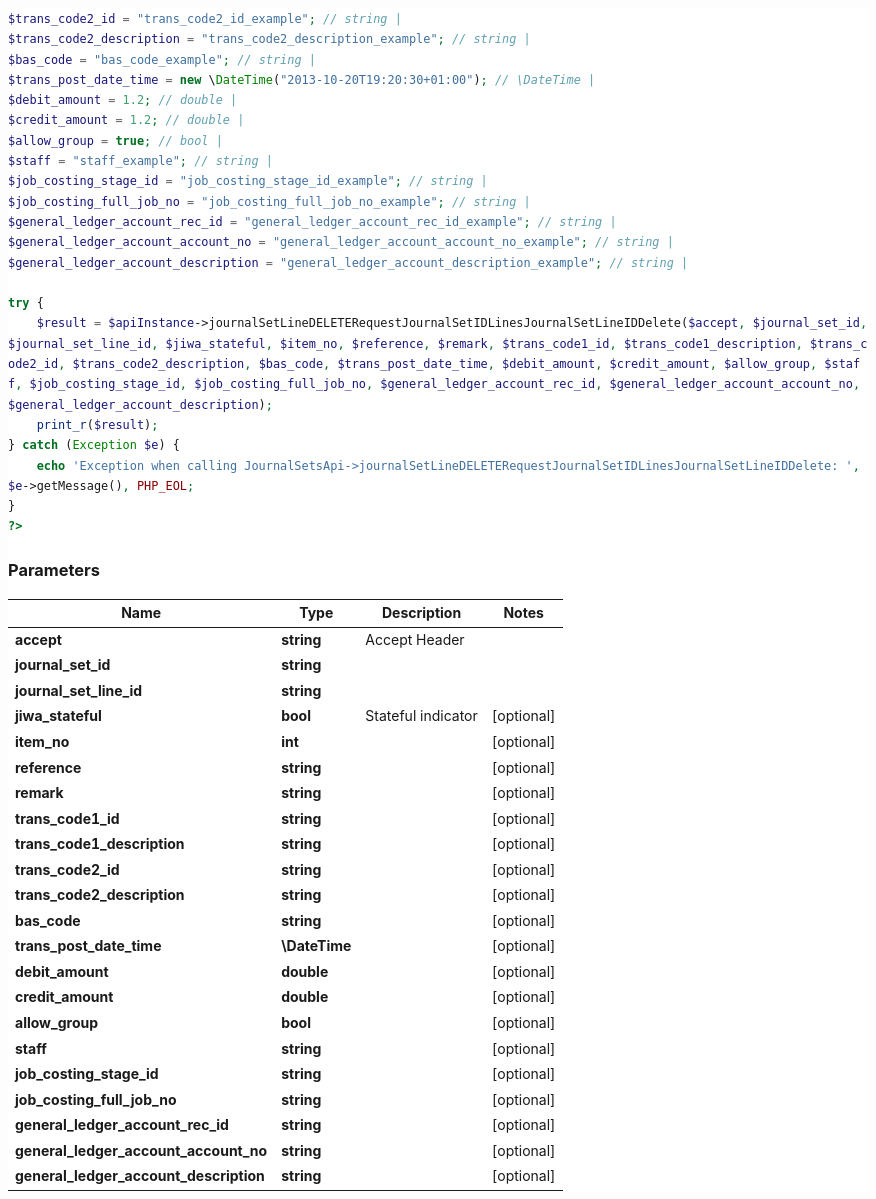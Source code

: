 ```php
$trans_code2_id = "trans_code2_id_example"; // string | 
$trans_code2_description = "trans_code2_description_example"; // string | 
$bas_code = "bas_code_example"; // string | 
$trans_post_date_time = new \DateTime("2013-10-20T19:20:30+01:00"); // \DateTime | 
$debit_amount = 1.2; // double | 
$credit_amount = 1.2; // double | 
$allow_group = true; // bool | 
$staff = "staff_example"; // string | 
$job_costing_stage_id = "job_costing_stage_id_example"; // string | 
$job_costing_full_job_no = "job_costing_full_job_no_example"; // string | 
$general_ledger_account_rec_id = "general_ledger_account_rec_id_example"; // string | 
$general_ledger_account_account_no = "general_ledger_account_account_no_example"; // string | 
$general_ledger_account_description = "general_ledger_account_description_example"; // string | 

try {
    $result = $apiInstance->journalSetLineDELETERequestJournalSetIDLinesJournalSetLineIDDelete($accept, $journal_set_id, $journal_set_line_id, $jiwa_stateful, $item_no, $reference, $remark, $trans_code1_id, $trans_code1_description, $trans_code2_id, $trans_code2_description, $bas_code, $trans_post_date_time, $debit_amount, $credit_amount, $allow_group, $staff, $job_costing_stage_id, $job_costing_full_job_no, $general_ledger_account_rec_id, $general_ledger_account_account_no, $general_ledger_account_description);
    print_r($result);
} catch (Exception $e) {
    echo 'Exception when calling JournalSetsApi->journalSetLineDELETERequestJournalSetIDLinesJournalSetLineIDDelete: ', $e->getMessage(), PHP_EOL;
}
?>
```

### Parameters

Name | Type | Description  | Notes
------------- | ------------- | ------------- | -------------
 **accept** | **string**| Accept Header |
 **journal_set_id** | **string**|  |
 **journal_set_line_id** | **string**|  |
 **jiwa_stateful** | **bool**| Stateful indicator | [optional]
 **item_no** | **int**|  | [optional]
 **reference** | **string**|  | [optional]
 **remark** | **string**|  | [optional]
 **trans_code1_id** | **string**|  | [optional]
 **trans_code1_description** | **string**|  | [optional]
 **trans_code2_id** | **string**|  | [optional]
 **trans_code2_description** | **string**|  | [optional]
 **bas_code** | **string**|  | [optional]
 **trans_post_date_time** | **\DateTime**|  | [optional]
 **debit_amount** | **double**|  | [optional]
 **credit_amount** | **double**|  | [optional]
 **allow_group** | **bool**|  | [optional]
 **staff** | **string**|  | [optional]
 **job_costing_stage_id** | **string**|  | [optional]
 **job_costing_full_job_no** | **string**|  | [optional]
 **general_ledger_account_rec_id** | **string**|  | [optional]
 **general_ledger_account_account_no** | **string**|  | [optional]
 **general_ledger_account_description** | **string**|  | [optional]
